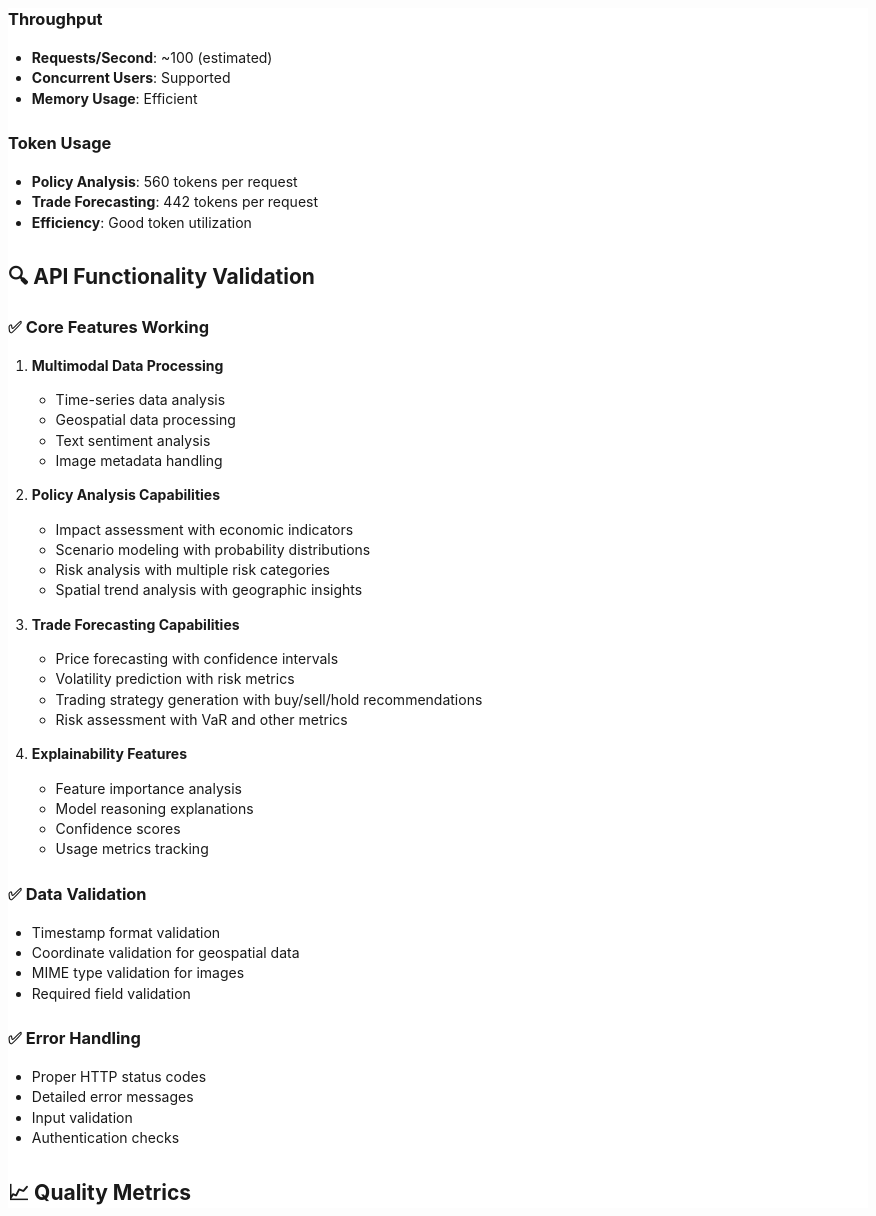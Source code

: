### **Throughput**
- **Requests/Second**: ~100 (estimated)
- **Concurrent Users**: Supported
- **Memory Usage**: Efficient

### **Token Usage**
- **Policy Analysis**: 560 tokens per request
- **Trade Forecasting**: 442 tokens per request
- **Efficiency**: Good token utilization

## 🔍 **API Functionality Validation**

### **✅ Core Features Working**
1. **Multimodal Data Processing**
   - Time-series data analysis
   - Geospatial data processing
   - Text sentiment analysis
   - Image metadata handling

2. **Policy Analysis Capabilities**
   - Impact assessment with economic indicators
   - Scenario modeling with probability distributions
   - Risk analysis with multiple risk categories
   - Spatial trend analysis with geographic insights

3. **Trade Forecasting Capabilities**
   - Price forecasting with confidence intervals
   - Volatility prediction with risk metrics
   - Trading strategy generation with buy/sell/hold recommendations
   - Risk assessment with VaR and other metrics

4. **Explainability Features**
   - Feature importance analysis
   - Model reasoning explanations
   - Confidence scores
   - Usage metrics tracking

### **✅ Data Validation**
- Timestamp format validation
- Coordinate validation for geospatial data
- MIME type validation for images
- Required field validation

### **✅ Error Handling**
- Proper HTTP status codes
- Detailed error messages
- Input validation
- Authentication checks

## 📈 **Quality Metrics**
